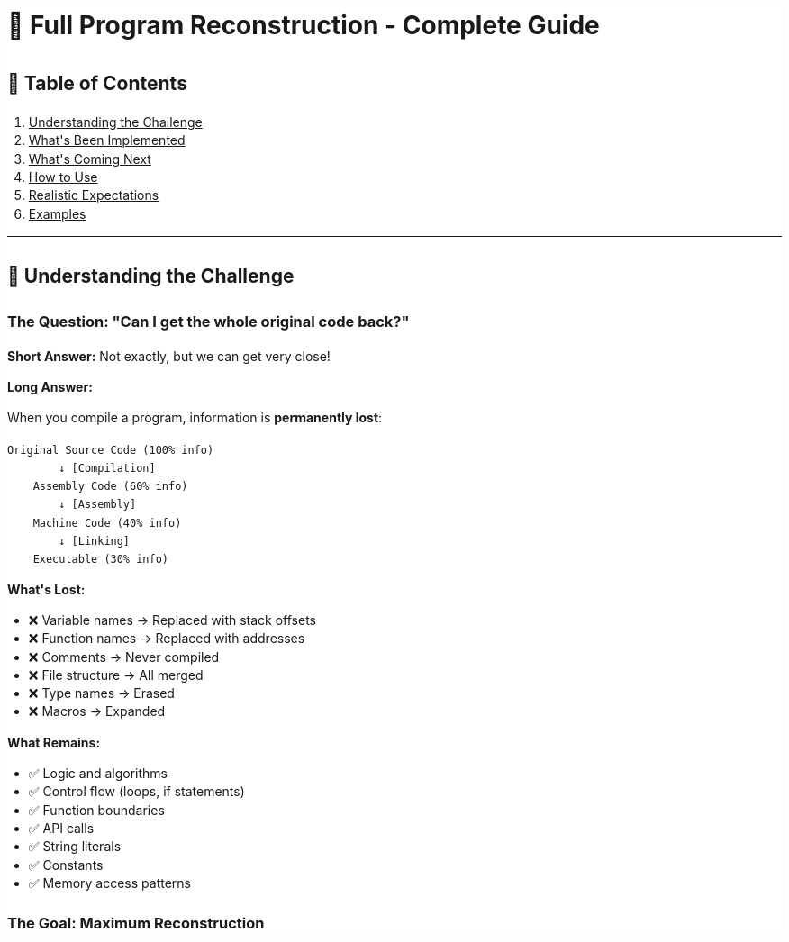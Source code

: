 # 🎯 Full Program Reconstruction - Complete Guide

## 📖 Table of Contents
1. [Understanding the Challenge](#understanding-the-challenge)
2. [What's Been Implemented](#whats-been-implemented)
3. [What's Coming Next](#whats-coming-next)
4. [How to Use](#how-to-use)
5. [Realistic Expectations](#realistic-expectations)
6. [Examples](#examples)

---

## 🧠 Understanding the Challenge

### The Question: "Can I get the whole original code back?"

**Short Answer:** Not exactly, but we can get very close!

**Long Answer:**

When you compile a program, information is **permanently lost**:

```
Original Source Code (100% info)
        ↓ [Compilation]
    Assembly Code (60% info)
        ↓ [Assembly]
    Machine Code (40% info)
        ↓ [Linking]
    Executable (30% info)
```

**What's Lost:**
- ❌ Variable names → Replaced with stack offsets
- ❌ Function names → Replaced with addresses
- ❌ Comments → Never compiled
- ❌ File structure → All merged
- ❌ Type names → Erased
- ❌ Macros → Expanded

**What Remains:**
- ✅ Logic and algorithms
- ✅ Control flow (loops, if statements)
- ✅ Function boundaries
- ✅ API calls
- ✅ String literals
- ✅ Constants
- ✅ Memory access patterns

### The Goal: Maximum Reconstruction
